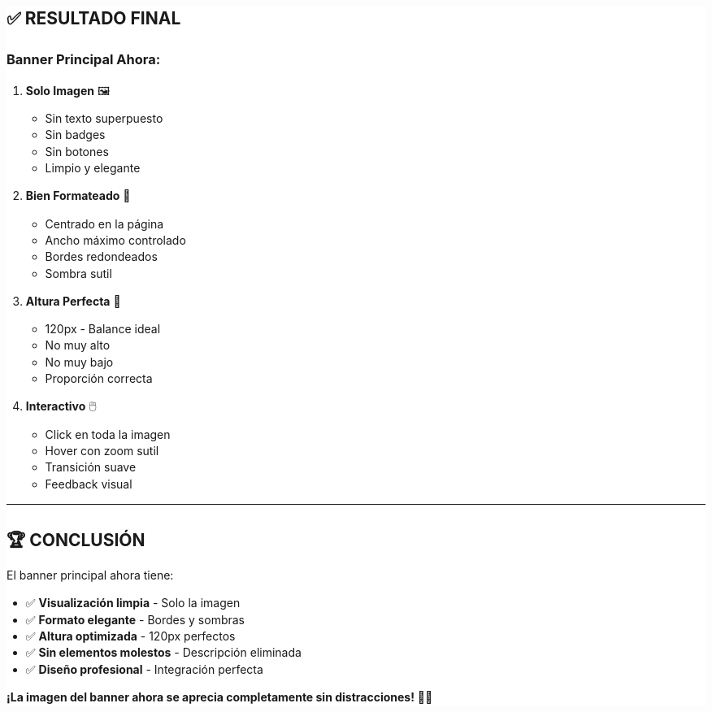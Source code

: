 
## ✅ RESULTADO FINAL

### **Banner Principal Ahora:**

1. **Solo Imagen** 🖼️
   - Sin texto superpuesto
   - Sin badges
   - Sin botones
   - Limpio y elegante

2. **Bien Formateado** 📐
   - Centrado en la página
   - Ancho máximo controlado
   - Bordes redondeados
   - Sombra sutil

3. **Altura Perfecta** 📏
   - 120px - Balance ideal
   - No muy alto
   - No muy bajo
   - Proporción correcta

4. **Interactivo** 🖱️
   - Click en toda la imagen
   - Hover con zoom sutil
   - Transición suave
   - Feedback visual

---

## 🏆 CONCLUSIÓN

El banner principal ahora tiene:
- ✅ **Visualización limpia** - Solo la imagen
- ✅ **Formato elegante** - Bordes y sombras
- ✅ **Altura optimizada** - 120px perfectos
- ✅ **Sin elementos molestos** - Descripción eliminada
- ✅ **Diseño profesional** - Integración perfecta

**¡La imagen del banner ahora se aprecia completamente sin distracciones!** 🎉✨
